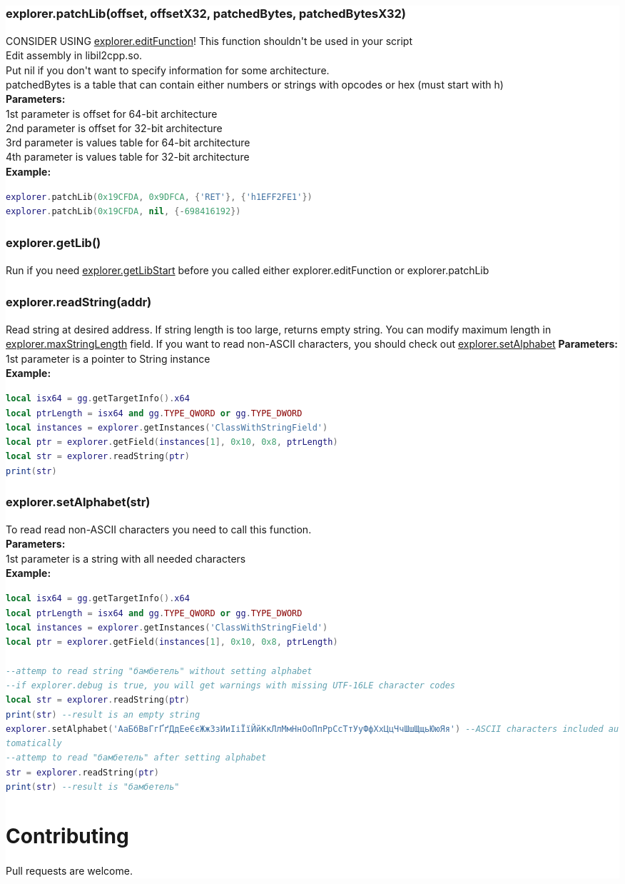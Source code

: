 ### explorer.patchLib(offset, offsetX32, patchedBytes, patchedBytesX32)
CONSIDER USING [explorer.editFunction](#explorereditfunctionclassname-functionname-patchedbytes-patchedbytesx32)! This function shouldn't be used in your script  
Edit assembly in libil2cpp.so.  
Put nil if you don't want to specify information for some architecture.  
patchedBytes is a table that can contain either numbers or strings with opcodes or hex (must start with h)  
**Parameters:**  
1st parameter is offset for 64-bit architecture  
2nd parameter is offset for 32-bit architecture  
3rd parameter is values table for 64-bit architecture  
4th parameter is values table for 32-bit architecture  
**Example:**
```lua
explorer.patchLib(0x19CFDA, 0x9DFCA, {'RET'}, {'h1EFF2FE1'})
explorer.patchLib(0x19CFDA, nil, {-698416192})
```
### explorer.getLib()
Run if you need [explorer.getLibStart](#explorergetLibStart) before you called either explorer.editFunction or explorer.patchLib

### explorer.readString(addr)
Read string at desired address. If string length is too large, returns empty string. You can modify maximum length in [explorer.maxStringLength](#explorermaxStringLength) field. If you want to read non-ASCII characters, you should check out [explorer.setAlphabet](#explorersetalphabetstr) 
**Parameters:**  
1st parameter is a pointer to String instance  
**Example:**  
```lua
local isx64 = gg.getTargetInfo().x64
local ptrLength = isx64 and gg.TYPE_QWORD or gg.TYPE_DWORD
local instances = explorer.getInstances('ClassWithStringField')
local ptr = explorer.getField(instances[1], 0x10, 0x8, ptrLength)
local str = explorer.readString(ptr)
print(str)
```

### explorer.setAlphabet(str)
To read read non-ASCII characters you need to call this function.  
**Parameters:**  
1st parameter is a string with all needed characters  
**Example:**  
```lua
local isx64 = gg.getTargetInfo().x64
local ptrLength = isx64 and gg.TYPE_QWORD or gg.TYPE_DWORD
local instances = explorer.getInstances('ClassWithStringField')
local ptr = explorer.getField(instances[1], 0x10, 0x8, ptrLength)

--attemp to read string "бамбетель" without setting alphabet
--if explorer.debug is true, you will get warnings with missing UTF-16LE character codes
local str = explorer.readString(ptr)
print(str) --result is an empty string
explorer.setAlphabet('АаБбВвГгҐґДдЕеЄєЖжЗзИиІіЇїЙйКкЛлМмНнОоПпРрСсТтУуФфХхЦцЧчШшЩщьЮюЯя') --ASCII characters included automatically
--attemp to read "бамбетель" after setting alphabet
str = explorer.readString(ptr)
print(str) --result is "бамбетель"
```
# Contributing
Pull requests are welcome.
